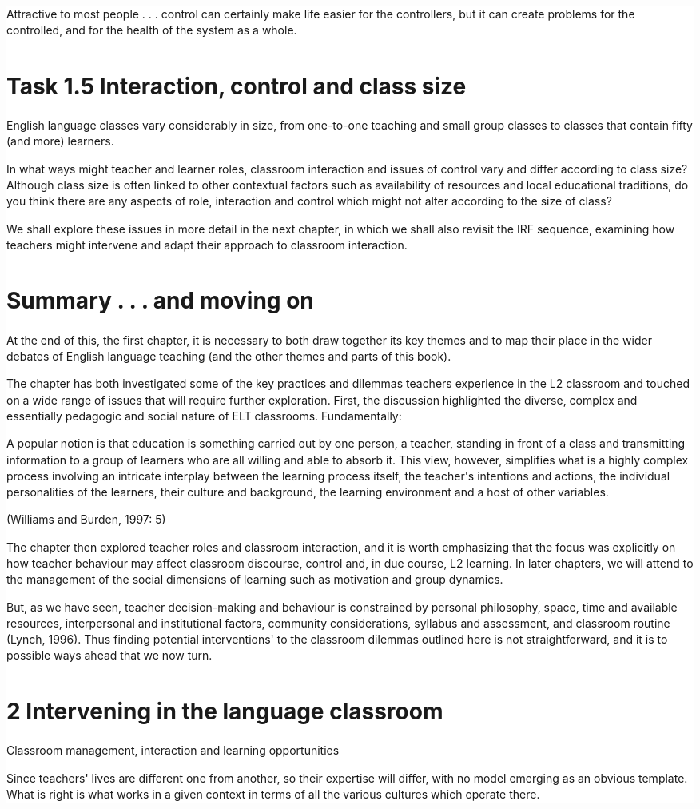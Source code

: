 Attractive to most people . . . control can certainly make life easier for the controllers, but it can create problems for the controlled, and for the health of the system as a whole.

# Task 1.5 Interaction, control and class size

English language classes vary considerably in size, from one-to-one teaching and small group classes to classes that contain fifty (and more) learners.

In what ways might teacher and learner roles, classroom interaction and issues of control vary and differ according to class size? Although class size is often linked to other contextual factors such as availability of resources and local educational traditions, do you think there are any aspects of role, interaction and control which might not alter according to the size of class?

We shall explore these issues in more detail in the next chapter, in which we shall also revisit the IRF sequence, examining how teachers might intervene and adapt their approach to classroom interaction.

# Summary . . . and moving on

At the end of this, the first chapter, it is necessary to both draw together its key themes and to map their place in the wider debates of English language teaching (and the other themes and parts of this book).

The chapter has both investigated some of the key practices and dilemmas teachers experience in the L2 classroom and touched on a wide range of issues that will require further exploration. First, the discussion highlighted the diverse, complex and essentially pedagogic and social nature of ELT classrooms. Fundamentally:

A popular notion is that education is something carried out by one person, a teacher, standing in front of a class and transmitting information to a group of learners who are all willing and able to absorb it. This view, however, simplifies what is a highly complex process involving an intricate interplay between the learning process itself, the teacher's intentions and actions, the individual personalities of the learners, their culture and background, the learning environment and a host of other variables.

(Williams and Burden, 1997: 5)

The chapter then explored teacher roles and classroom interaction, and it is worth emphasizing that the focus was explicitly on how teacher behaviour may affect classroom discourse, control and, in due course, L2 learning. In later chapters, we will attend to the management of the social dimensions of learning such as motivation and group dynamics.

But, as we have seen, teacher decision-making and behaviour is constrained by personal philosophy, space, time and available resources, interpersonal and institutional factors, community considerations, syllabus and assessment, and classroom routine (Lynch, 1996). Thus finding potential interventions' to the classroom dilemmas outlined here is not straightforward, and it is to possible ways ahead that we now turn.

# 2 Intervening in the language classroom

Classroom management, interaction and learning opportunities

Since teachers' lives are different one from another, so their expertise will differ, with no model emerging as an obvious template. What is right is what works in a given context in terms of all the various cultures which operate there.
